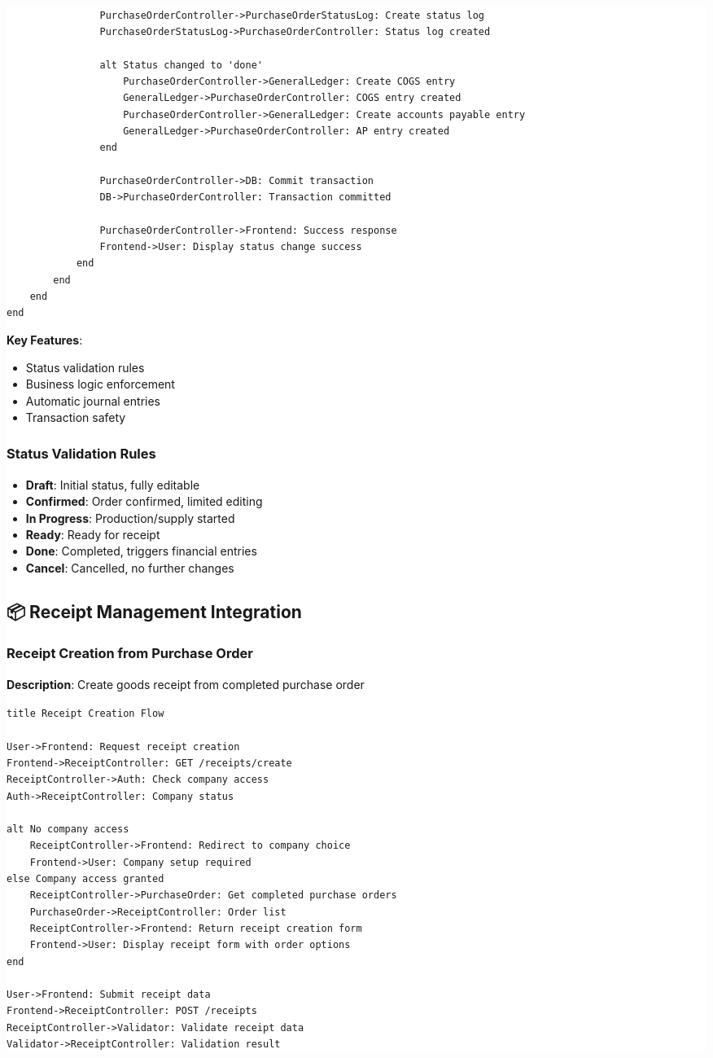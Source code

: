 ```sequence
                PurchaseOrderController->PurchaseOrderStatusLog: Create status log
                PurchaseOrderStatusLog->PurchaseOrderController: Status log created
                
                alt Status changed to 'done'
                    PurchaseOrderController->GeneralLedger: Create COGS entry
                    GeneralLedger->PurchaseOrderController: COGS entry created
                    PurchaseOrderController->GeneralLedger: Create accounts payable entry
                    GeneralLedger->PurchaseOrderController: AP entry created
                end
                
                PurchaseOrderController->DB: Commit transaction
                DB->PurchaseOrderController: Transaction committed
                
                PurchaseOrderController->Frontend: Success response
                Frontend->User: Display status change success
            end
        end
    end
end
```

**Key Features**:
- Status validation rules
- Business logic enforcement
- Automatic journal entries
- Transaction safety

### Status Validation Rules
- **Draft**: Initial status, fully editable
- **Confirmed**: Order confirmed, limited editing
- **In Progress**: Production/supply started
- **Ready**: Ready for receipt
- **Done**: Completed, triggers financial entries
- **Cancel**: Cancelled, no further changes

## 📦 Receipt Management Integration

### Receipt Creation from Purchase Order
**Description**: Create goods receipt from completed purchase order

```sequence
title Receipt Creation Flow

User->Frontend: Request receipt creation
Frontend->ReceiptController: GET /receipts/create
ReceiptController->Auth: Check company access
Auth->ReceiptController: Company status

alt No company access
    ReceiptController->Frontend: Redirect to company choice
    Frontend->User: Company setup required
else Company access granted
    ReceiptController->PurchaseOrder: Get completed purchase orders
    PurchaseOrder->ReceiptController: Order list
    ReceiptController->Frontend: Return receipt creation form
    Frontend->User: Display receipt form with order options
end

User->Frontend: Submit receipt data
Frontend->ReceiptController: POST /receipts
ReceiptController->Validator: Validate receipt data
Validator->ReceiptController: Validation result

```